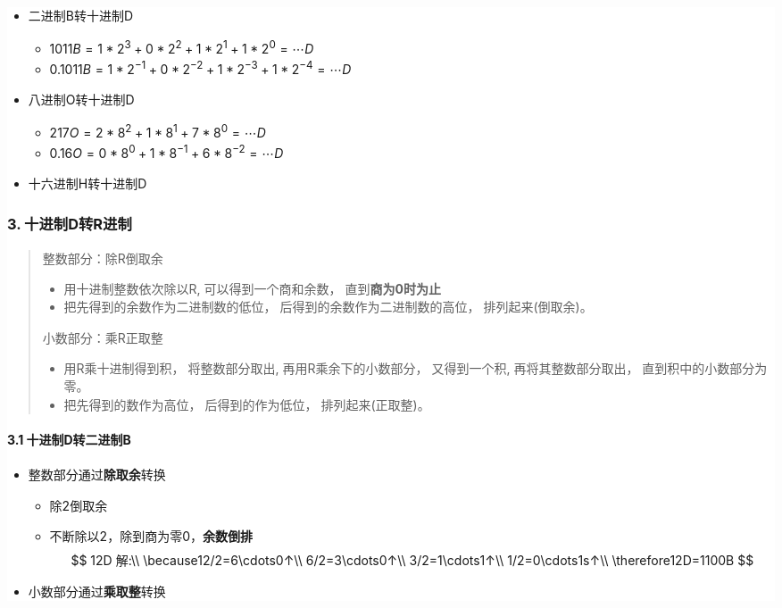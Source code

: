 - 二进制B转十进制D

  - $1011B=1*2^3+0*2^2+1*2^1+1*2^0
    =\cdots D$
  - $0.1011B=
    1*2^{-1}+0*2^{-2}+1*2^{-3}+1*2^{-4}
    =\cdots D$
- 八进制O转十进制D

  - $217O=2*8^2+1*8^1+7*8^0=\cdots D$
  - $0.16O=0*8^0+1*8^{-1}+6*8^{-2}=\cdots D$
- 十六进制H转十进制D

### 3. 十进制D转R进制

>整数部分：除R倒取余
>
>- 用十进制整数依次除以R,
>  可以得到一个商和余数，
>   直到**商为0时为止**
>- 把先得到的余数作为二进制数的低位，
>  后得到的余数作为二进制数的高位，
>   排列起来(倒取余)。
>
>小数部分：乘R正取整
>
>- 用R乘十进制得到积，
>  将整数部分取出,
>   再用R乘余下的小数部分，
>   又得到一个积,
>   再将其整数部分取出，
>   直到积中的小数部分为零。
>- 把先得到的数作为高位，
>  后得到的作为低位，
>   排列起来(正取整)。

#### 3.1 十进制D转二进制B

- 整数部分通过**除取余**转换 

  - 除2倒取余
    
  - 不断除以2，除到商为零0，**余数倒排**
    $$
    12D  解:\\
    \because12/2=6\cdots0↑\\
    6/2=3\cdots0↑\\
    3/2=1\cdots1↑\\
    1/2=0\cdots1s↑\\
    \therefore12D=1100B
    $$

- 小数部分通过**乘取整**转换
